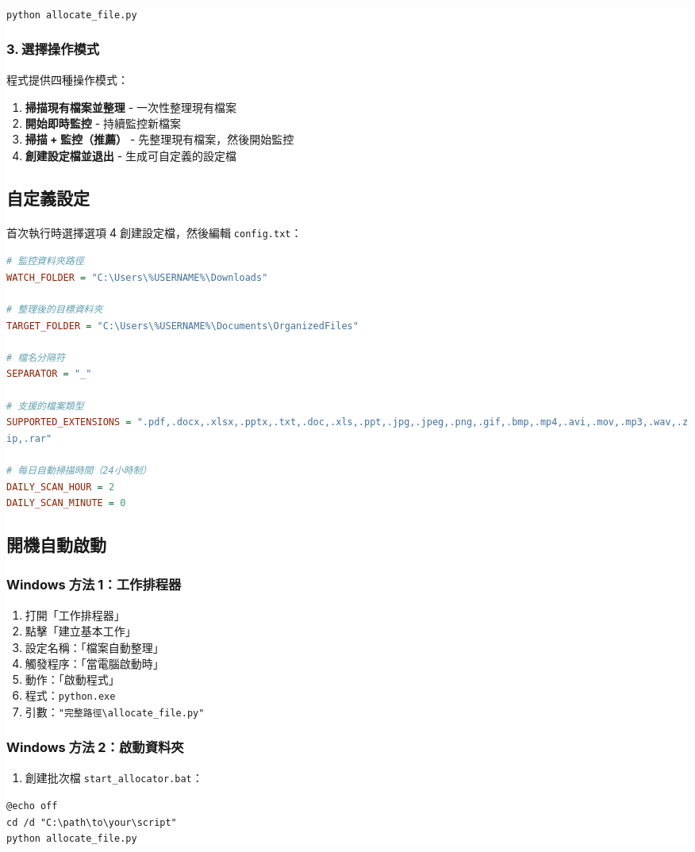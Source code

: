 ```bash
python allocate_file.py
```

### 3. 選擇操作模式

程式提供四種操作模式：

1. **掃描現有檔案並整理** - 一次性整理現有檔案
2. **開始即時監控** - 持續監控新檔案
3. **掃描 + 監控（推薦）** - 先整理現有檔案，然後開始監控
4. **創建設定檔並退出** - 生成可自定義的設定檔

## 自定義設定

首次執行時選擇選項 4 創建設定檔，然後編輯 `config.txt`：

```ini
# 監控資料夾路徑
WATCH_FOLDER = "C:\Users\%USERNAME%\Downloads"

# 整理後的目標資料夾
TARGET_FOLDER = "C:\Users\%USERNAME%\Documents\OrganizedFiles"

# 檔名分隔符
SEPARATOR = "_"

# 支援的檔案類型
SUPPORTED_EXTENSIONS = ".pdf,.docx,.xlsx,.pptx,.txt,.doc,.xls,.ppt,.jpg,.jpeg,.png,.gif,.bmp,.mp4,.avi,.mov,.mp3,.wav,.zip,.rar"

# 每日自動掃描時間（24小時制）
DAILY_SCAN_HOUR = 2
DAILY_SCAN_MINUTE = 0
```

## 開機自動啟動

### Windows 方法 1：工作排程器

1. 打開「工作排程器」
2. 點擊「建立基本工作」
3. 設定名稱：「檔案自動整理」
4. 觸發程序：「當電腦啟動時」
5. 動作：「啟動程式」
6. 程式：`python.exe`
7. 引數：`"完整路徑\allocate_file.py"`

### Windows 方法 2：啟動資料夾

1. 創建批次檔 `start_allocator.bat`：
```batch
@echo off
cd /d "C:\path\to\your\script"
python allocate_file.py
```

